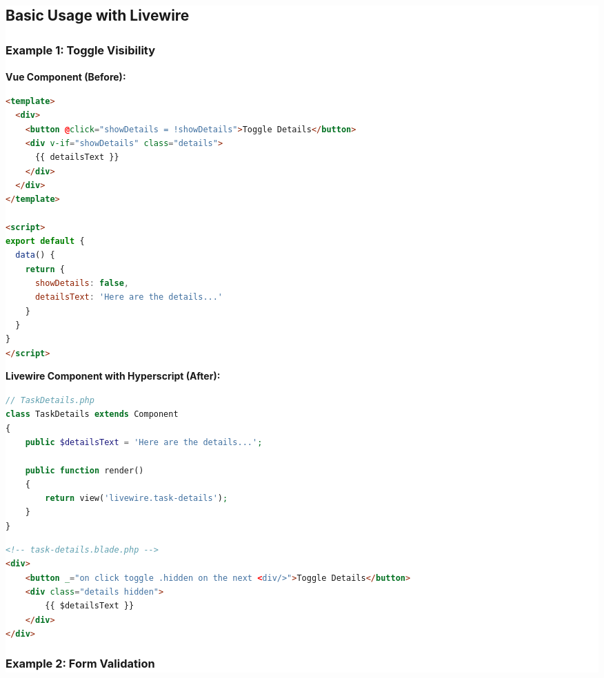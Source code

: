 ## Basic Usage with Livewire

### Example 1: Toggle Visibility

**Vue Component (Before):**
```html
<template>
  <div>
    <button @click="showDetails = !showDetails">Toggle Details</button>
    <div v-if="showDetails" class="details">
      {{ detailsText }}
    </div>
  </div>
</template>

<script>
export default {
  data() {
    return {
      showDetails: false,
      detailsText: 'Here are the details...'
    }
  }
}
</script>
```

**Livewire Component with Hyperscript (After):**
```php
// TaskDetails.php
class TaskDetails extends Component
{
    public $detailsText = 'Here are the details...';
    
    public function render()
    {
        return view('livewire.task-details');
    }
}
```

```html
<!-- task-details.blade.php -->
<div>
    <button _="on click toggle .hidden on the next <div/>">Toggle Details</button>
    <div class="details hidden">
        {{ $detailsText }}
    </div>
</div>
```

### Example 2: Form Validation
